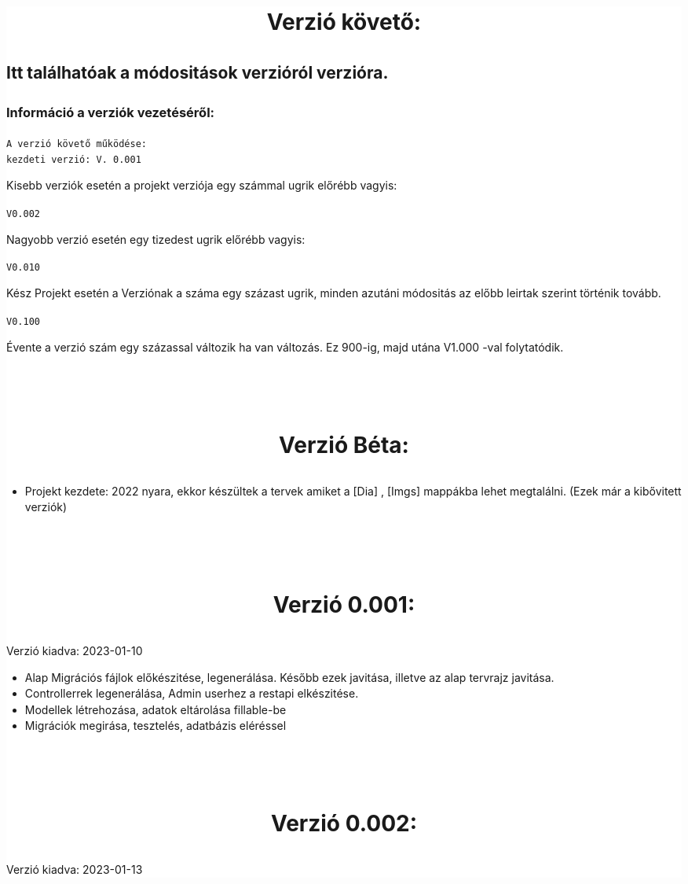# <p align = "center">__Verzió követő:__</p>

## Itt találhatóak a módositások verzióról verzióra. 

### Információ a verziók vezetéséről:

``` 
A verzió követő működése: 
kezdeti verzió: V. 0.001

 ```

 Kisebb verziók esetén a projekt verziója egy számmal ugrik előrébb vagyis:
 ```
 V0.002
 ```

 Nagyobb verzió esetén egy tizedest ugrik előrébb vagyis:
```
V0.010
```

Kész Projekt esetén a Verziónak a száma egy százast ugrik, minden azutáni módositás az előbb leirtak szerint történik tovább.
```
V0.100
``` 
Évente a verzió szám egy százassal változik ha van változás. Ez 900-ig, majd utána V1.000 -val folytatódik.



<br></br>

# <p align = "center">Verzió Béta:</p>
- Projekt kezdete: 2022 nyara, ekkor készültek a tervek amiket a [Dia] , [Imgs] mappákba lehet megtalálni. (Ezek már a kibővitett verziók)

<br></br>

# <p align = "center">Verzió 0.001:</p>
Verzió kiadva: 2023-01-10

- Alap Migrációs fájlok előkészitése, legenerálása. Később ezek javitása, illetve az alap tervrajz javitása.
- Controllerrek legenerálása, Admin userhez a restapi elkészitése. 
- Modellek létrehozása, adatok eltárolása fillable-be
- Migrációk megirása, tesztelés, adatbázis eléréssel

<br></br>


# <p align = "center">Verzió 0.002:</p>
Verzió kiadva: 2023-01-13
